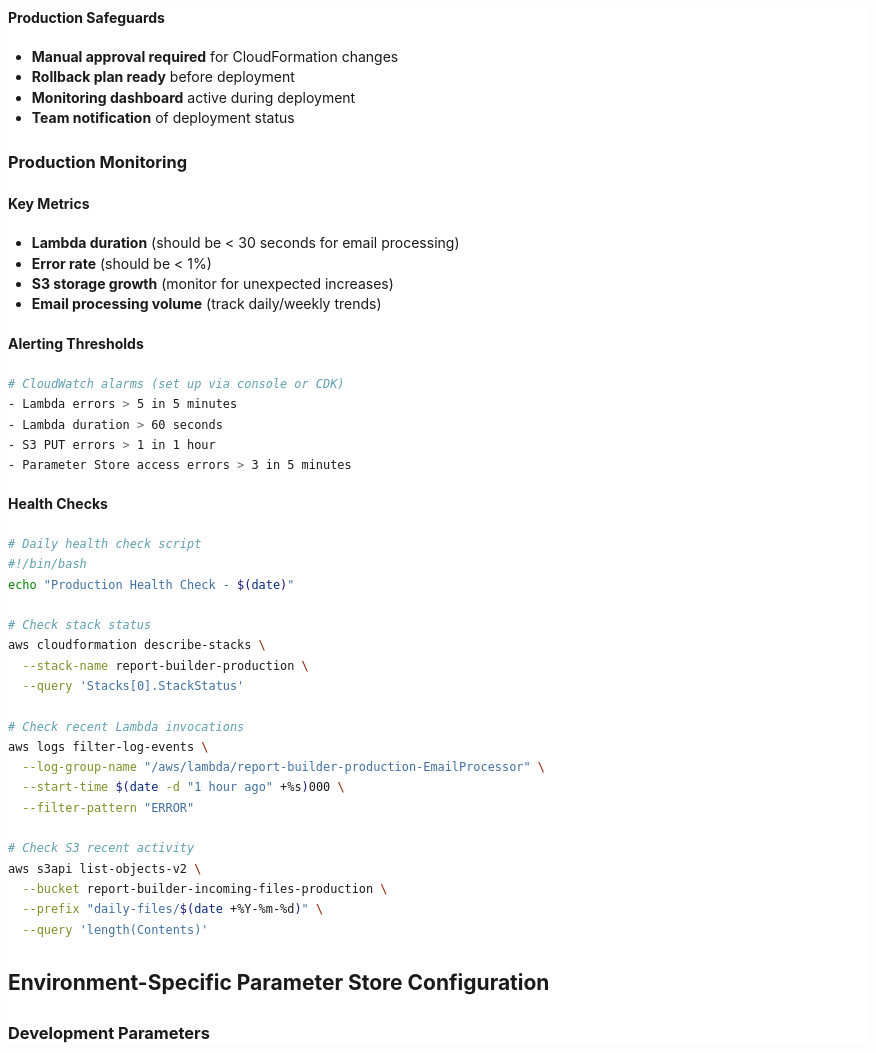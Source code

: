 #### Production Safeguards
- **Manual approval required** for CloudFormation changes
- **Rollback plan ready** before deployment
- **Monitoring dashboard** active during deployment
- **Team notification** of deployment status

### Production Monitoring

#### Key Metrics
- **Lambda duration** (should be < 30 seconds for email processing)
- **Error rate** (should be < 1%)
- **S3 storage growth** (monitor for unexpected increases)
- **Email processing volume** (track daily/weekly trends)

#### Alerting Thresholds
```bash
# CloudWatch alarms (set up via console or CDK)
- Lambda errors > 5 in 5 minutes
- Lambda duration > 60 seconds
- S3 PUT errors > 1 in 1 hour
- Parameter Store access errors > 3 in 5 minutes
```

#### Health Checks
```bash
# Daily health check script
#!/bin/bash
echo "Production Health Check - $(date)"

# Check stack status
aws cloudformation describe-stacks \
  --stack-name report-builder-production \
  --query 'Stacks[0].StackStatus'

# Check recent Lambda invocations
aws logs filter-log-events \
  --log-group-name "/aws/lambda/report-builder-production-EmailProcessor" \
  --start-time $(date -d "1 hour ago" +%s)000 \
  --filter-pattern "ERROR"

# Check S3 recent activity
aws s3api list-objects-v2 \
  --bucket report-builder-incoming-files-production \
  --prefix "daily-files/$(date +%Y-%m-%d)" \
  --query 'length(Contents)'
```

## Environment-Specific Parameter Store Configuration

### Development Parameters

